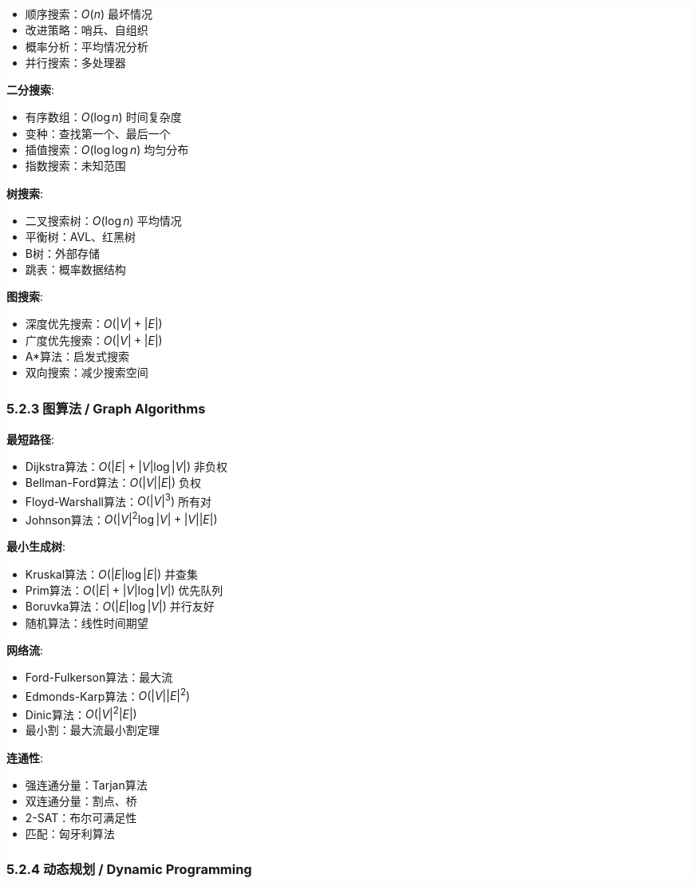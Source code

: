 - 顺序搜索：$O(n)$ 最坏情况
- 改进策略：哨兵、自组织
- 概率分析：平均情况分析
- 并行搜索：多处理器

**二分搜索**:

- 有序数组：$O(\log n)$ 时间复杂度
- 变种：查找第一个、最后一个
- 插值搜索：$O(\log \log n)$ 均匀分布
- 指数搜索：未知范围

**树搜索**:

- 二叉搜索树：$O(\log n)$ 平均情况
- 平衡树：AVL、红黑树
- B树：外部存储
- 跳表：概率数据结构

**图搜索**:

- 深度优先搜索：$O(|V| + |E|)$
- 广度优先搜索：$O(|V| + |E|)$
- A*算法：启发式搜索
- 双向搜索：减少搜索空间

### 5.2.3 图算法 / Graph Algorithms

**最短路径**:

- Dijkstra算法：$O(|E| + |V| \log |V|)$ 非负权
- Bellman-Ford算法：$O(|V||E|)$ 负权
- Floyd-Warshall算法：$O(|V|^3)$ 所有对
- Johnson算法：$O(|V|^2 \log |V| + |V||E|)$

**最小生成树**:

- Kruskal算法：$O(|E| \log |E|)$ 并查集
- Prim算法：$O(|E| + |V| \log |V|)$ 优先队列
- Boruvka算法：$O(|E| \log |V|)$ 并行友好
- 随机算法：线性时间期望

**网络流**:

- Ford-Fulkerson算法：最大流
- Edmonds-Karp算法：$O(|V||E|^2)$
- Dinic算法：$O(|V|^2|E|)$
- 最小割：最大流最小割定理

**连通性**:

- 强连通分量：Tarjan算法
- 双连通分量：割点、桥
- 2-SAT：布尔可满足性
- 匹配：匈牙利算法

### 5.2.4 动态规划 / Dynamic Programming
